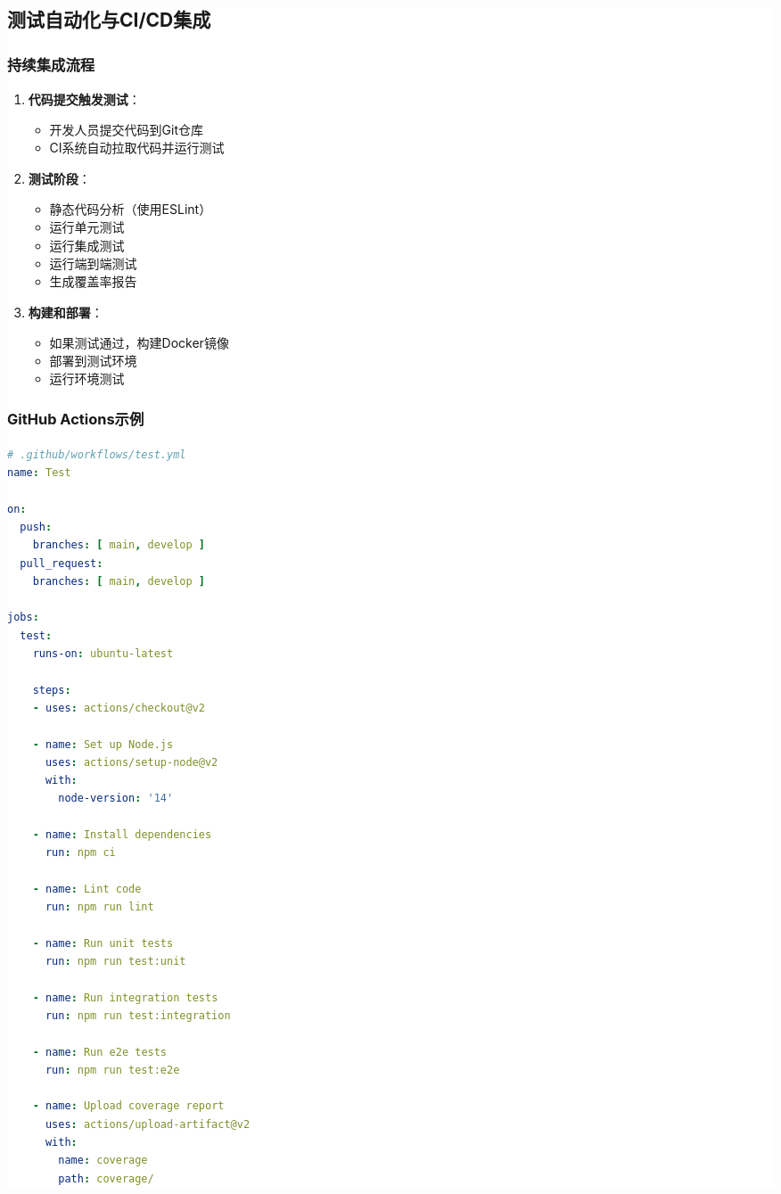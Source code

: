 ## 测试自动化与CI/CD集成

### 持续集成流程

1. **代码提交触发测试**：
   - 开发人员提交代码到Git仓库
   - CI系统自动拉取代码并运行测试

2. **测试阶段**：
   - 静态代码分析（使用ESLint）
   - 运行单元测试
   - 运行集成测试
   - 运行端到端测试
   - 生成覆盖率报告

3. **构建和部署**：
   - 如果测试通过，构建Docker镜像
   - 部署到测试环境
   - 运行环境测试

### GitHub Actions示例

```yaml
# .github/workflows/test.yml
name: Test

on:
  push:
    branches: [ main, develop ]
  pull_request:
    branches: [ main, develop ]

jobs:
  test:
    runs-on: ubuntu-latest

    steps:
    - uses: actions/checkout@v2
    
    - name: Set up Node.js
      uses: actions/setup-node@v2
      with:
        node-version: '14'
        
    - name: Install dependencies
      run: npm ci
      
    - name: Lint code
      run: npm run lint
      
    - name: Run unit tests
      run: npm run test:unit
      
    - name: Run integration tests
      run: npm run test:integration
      
    - name: Run e2e tests
      run: npm run test:e2e
      
    - name: Upload coverage report
      uses: actions/upload-artifact@v2
      with:
        name: coverage
        path: coverage/
```